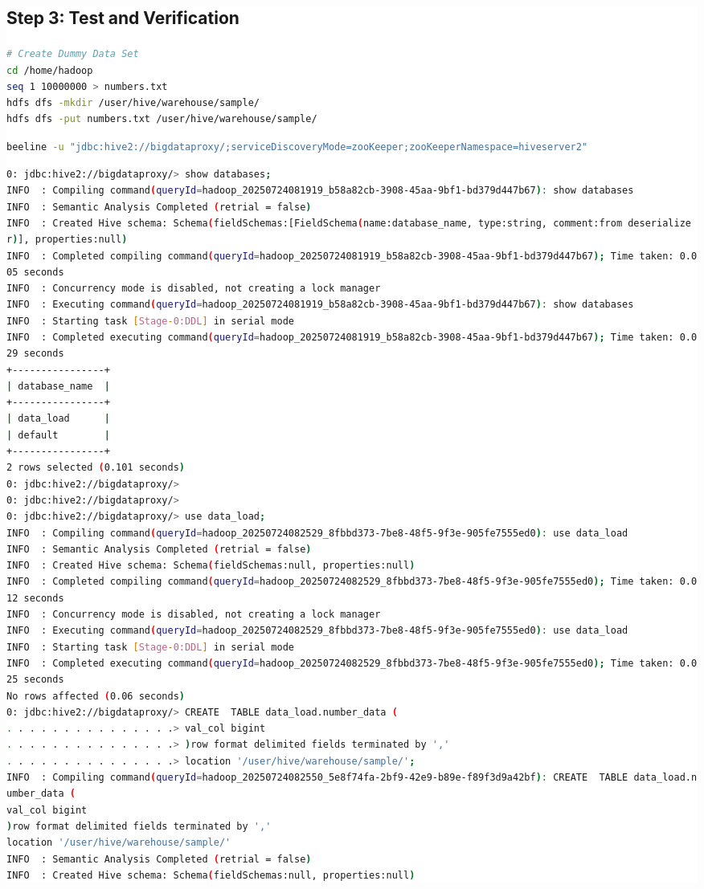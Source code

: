 
## Step 3: Test and Verification

```bash
# Create Dummy Data Set
cd /home/hadoop
seq 1 10000000 > numbers.txt
hdfs dfs -mkdir /user/hive/warehouse/sample/
hdfs dfs -put numbers.txt /user/hive/warehouse/sample/
```

```bash
beeline -u "jdbc:hive2://bigdataproxy/;serviceDiscoveryMode=zooKeeper;zooKeeperNamespace=hiveserver2"
```


```bash
0: jdbc:hive2://bigdataproxy/> show databases;
INFO  : Compiling command(queryId=hadoop_20250724081919_b58a82cb-3908-45aa-9bf1-bd379d447b67): show databases
INFO  : Semantic Analysis Completed (retrial = false)
INFO  : Created Hive schema: Schema(fieldSchemas:[FieldSchema(name:database_name, type:string, comment:from deserializer)], properties:null)
INFO  : Completed compiling command(queryId=hadoop_20250724081919_b58a82cb-3908-45aa-9bf1-bd379d447b67); Time taken: 0.005 seconds
INFO  : Concurrency mode is disabled, not creating a lock manager
INFO  : Executing command(queryId=hadoop_20250724081919_b58a82cb-3908-45aa-9bf1-bd379d447b67): show databases
INFO  : Starting task [Stage-0:DDL] in serial mode
INFO  : Completed executing command(queryId=hadoop_20250724081919_b58a82cb-3908-45aa-9bf1-bd379d447b67); Time taken: 0.029 seconds
+----------------+
| database_name  |
+----------------+
| data_load      |
| default        |
+----------------+
2 rows selected (0.101 seconds)
0: jdbc:hive2://bigdataproxy/>
0: jdbc:hive2://bigdataproxy/>
0: jdbc:hive2://bigdataproxy/> use data_load;
INFO  : Compiling command(queryId=hadoop_20250724082529_8fbbd373-7be8-48f5-9f3e-905fe7555ed0): use data_load
INFO  : Semantic Analysis Completed (retrial = false)
INFO  : Created Hive schema: Schema(fieldSchemas:null, properties:null)
INFO  : Completed compiling command(queryId=hadoop_20250724082529_8fbbd373-7be8-48f5-9f3e-905fe7555ed0); Time taken: 0.012 seconds
INFO  : Concurrency mode is disabled, not creating a lock manager
INFO  : Executing command(queryId=hadoop_20250724082529_8fbbd373-7be8-48f5-9f3e-905fe7555ed0): use data_load
INFO  : Starting task [Stage-0:DDL] in serial mode
INFO  : Completed executing command(queryId=hadoop_20250724082529_8fbbd373-7be8-48f5-9f3e-905fe7555ed0); Time taken: 0.025 seconds
No rows affected (0.06 seconds)
0: jdbc:hive2://bigdataproxy/> CREATE  TABLE data_load.number_data (
. . . . . . . . . . . . . . .> val_col bigint
. . . . . . . . . . . . . . .> )row format delimited fields terminated by ','
. . . . . . . . . . . . . . .> location '/user/hive/warehouse/sample/';
INFO  : Compiling command(queryId=hadoop_20250724082550_5e8f74fa-2bf9-42e9-b89e-f89f3d9a42bf): CREATE  TABLE data_load.number_data (
val_col bigint
)row format delimited fields terminated by ','
location '/user/hive/warehouse/sample/'
INFO  : Semantic Analysis Completed (retrial = false)
INFO  : Created Hive schema: Schema(fieldSchemas:null, properties:null)
```